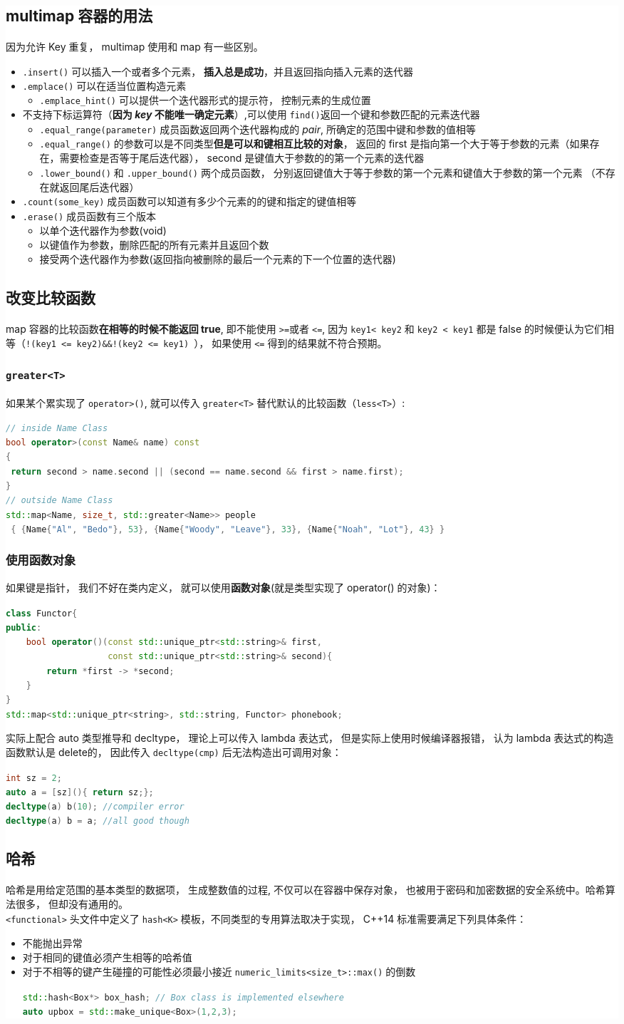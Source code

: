 ## multimap 容器的用法
因为允许 Key 重复， multimap 使用和 map 有一些区别。 
* `.insert()` 可以插入一个或者多个元素， **插入总是成功**，并且返回指向插入元素的迭代器
* `.emplace()` 可以在适当位置构造元素
  * `.emplace_hint()` 可以提供一个迭代器形式的提示符， 控制元素的生成位置
* 不支持下标运算符（**因为 _key_ 不能唯一确定元素**）,可以使用 `find()`返回一个键和参数匹配的元素迭代器
  * `.equal_range(parameter)` 成员函数返回两个迭代器构成的 _pair_, 所确定的范围中键和参数的值相等
  * `.equal_range()` 的参数可以是不同类型**但是可以和键相互比较的对象**， 返回的 first 是指向第一个大于等于参数的元素（如果存在，需要检查是否等于尾后迭代器）， second 是键值大于参数的的第一个元素的迭代器
  * `.lower_bound()` 和 `.upper_bound()` 两个成员函数， 分别返回键值大于等于参数的第一个元素和键值大于参数的第一个元素 （不存在就返回尾后迭代器）
* `.count(some_key)` 成员函数可以知道有多少个元素的的键和指定的键值相等
* `.erase()` 成员函数有三个版本
  * 以单个迭代器作为参数(void)
  * 以键值作为参数，删除匹配的所有元素并且返回个数
  * 接受两个迭代器作为参数(返回指向被删除的最后一个元素的下一个位置的迭代器)

## 改变比较函数
map 容器的比较函数**在相等的时候不能返回 true**, 即不能使用 `>=`或者 `<=`, 因为 `key1< key2` 和 `key2 < key1` 都是 false 的时候便认为它们相等（`!(key1 <= key2)&&!(key2 <= key1) `）， 如果使用 `<=` 得到的结果就不符合预期。
### `greater<T>` 
如果某个累实现了 `operator>()`, 就可以传入 `greater<T>` 替代默认的比较函数（`less<T>`）:
```C++
// inside Name Class
bool operator>(const Name& name) const
{
 return second > name.second || (second == name.second && first > name.first);
}
// outside Name Class
std::map<Name, size_t, std::greater<Name>> people
 { {Name{"Al", "Bedo"}, 53}, {Name{"Woody", "Leave"}, 33}, {Name{"Noah", "Lot"}, 43} }
```
### 使用函数对象
如果键是指针， 我们不好在类内定义， 就可以使用**函数对象**(就是类型实现了 operator() 的对象)：
```C++
class Functor{
public:
    bool operator()(const std::unique_ptr<std::string>& first,
                    const std::unique_ptr<std::string>& second){
        return *first -> *second;
    }
}
std::map<std::unique_ptr<string>, std::string, Functor> phonebook;
```
实际上配合 auto 类型推导和 decltype， 理论上可以传入 lambda 表达式， 但是实际上使用时候编译器报错， 认为 lambda 表达式的构造函数默认是 delete的， 因此传入 `decltype(cmp)` 后无法构造出可调用对象：
```C++
int sz = 2;
auto a = [sz](){ return sz;};
decltype(a) b(10); //compiler error
decltype(a) b = a; //all good though
```
## 哈希
哈希是用给定范围的基本类型的数据项， 生成整数值的过程, 不仅可以在容器中保存对象， 也被用于密码和加密数据的安全系统中。哈希算法很多， 但却没有通用的。  
`<functional>` 头文件中定义了 `hash<K>` 模板，不同类型的专用算法取决于实现， C++14 标准需要满足下列具体条件：
* 不能抛出异常
* 对于相同的键值必须产生相等的哈希值
* 对于不相等的键产生碰撞的可能性必须最小接近 `numeric_limits<size_t>::max()` 的倒数
    ```C++
    std::hash<Box*> box_hash; // Box class is implemented elsewhere
    auto upbox = std::make_unique<Box>(1,2,3);